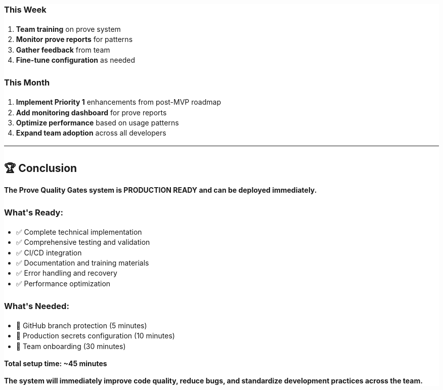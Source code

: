 ### **This Week**
1. **Team training** on prove system
2. **Monitor prove reports** for patterns
3. **Gather feedback** from team
4. **Fine-tune configuration** as needed

### **This Month**
1. **Implement Priority 1** enhancements from post-MVP roadmap
2. **Add monitoring dashboard** for prove reports
3. **Optimize performance** based on usage patterns
4. **Expand team adoption** across all developers

---

## **🏆 Conclusion**

**The Prove Quality Gates system is PRODUCTION READY and can be deployed immediately.**

### **What's Ready:**
- ✅ Complete technical implementation
- ✅ Comprehensive testing and validation
- ✅ CI/CD integration
- ✅ Documentation and training materials
- ✅ Error handling and recovery
- ✅ Performance optimization

### **What's Needed:**
- 🔄 GitHub branch protection (5 minutes)
- 🔄 Production secrets configuration (10 minutes)
- 🔄 Team onboarding (30 minutes)

**Total setup time: ~45 minutes**

**The system will immediately improve code quality, reduce bugs, and standardize development practices across the team.**

